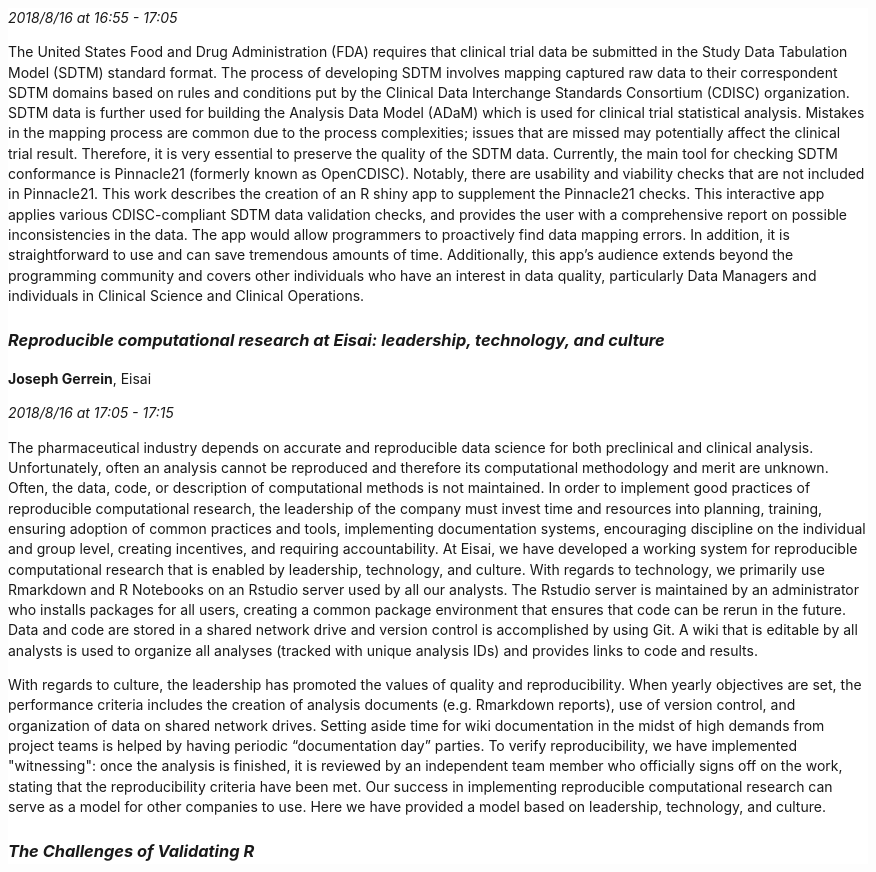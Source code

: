 _2018/8/16 at 16:55 - 17:05_

The United States Food and Drug Administration (FDA) requires that clinical trial data be submitted in the Study Data Tabulation Model (SDTM) standard format. The process of developing SDTM involves mapping captured raw data to their correspondent SDTM domains based on rules and conditions put by the Clinical Data Interchange Standards Consortium (CDISC) organization. SDTM data is further used for building the Analysis Data Model (ADaM) which is used for clinical trial statistical analysis. Mistakes in the mapping process are common due to the process complexities; issues that are missed may potentially affect the clinical trial result. Therefore, it is very essential to preserve the quality of the SDTM data. Currently, the main tool for checking SDTM conformance is Pinnacle21 (formerly known as OpenCDISC). Notably, there are usability and viability checks that are not included in Pinnacle21. This work describes the creation of an R shiny app to supplement the Pinnacle21 checks. This interactive app applies various CDISC-compliant SDTM data validation checks, and provides the user with a comprehensive report on possible inconsistencies in the data. The app would allow programmers to proactively find data mapping errors. In addition, it is straightforward to use and can save tremendous amounts of time. Additionally, this app’s audience extends beyond the programming community and covers other individuals who have an interest in data quality, particularly Data Managers and individuals in Clinical Science and Clinical Operations.

### _Reproducible computational research at Eisai: leadership, technology, and culture_

**Joseph Gerrein**, Eisai

_2018/8/16 at 17:05 - 17:15_

The pharmaceutical industry depends on accurate and reproducible data science for both preclinical and clinical analysis. Unfortunately, often an analysis cannot be reproduced and therefore its computational methodology and merit are unknown. Often, the data, code, or description of computational methods is not maintained. In order to implement good practices of reproducible computational research, the leadership of the company must invest time and resources into planning, training, ensuring adoption of common practices and tools, implementing documentation systems, encouraging discipline on the individual and group level, creating incentives, and requiring accountability. At Eisai, we have developed a working system for reproducible computational research that is enabled by leadership, technology, and culture. With regards to technology, we primarily use Rmarkdown and R Notebooks on an Rstudio server used by all our analysts. The Rstudio server is maintained by an administrator who installs packages for all users, creating a common package environment that ensures that code can be rerun in the future. Data and code are stored in a shared network drive and version control is accomplished by using Git. A wiki that is editable by all analysts is used to organize all analyses (tracked with unique analysis IDs) and provides links to code and results.
 
With regards to culture, the leadership has promoted the values of quality and reproducibility. When yearly objectives are set, the performance criteria includes the creation of analysis documents (e.g. Rmarkdown reports), use of version control, and organization of data on shared network drives. Setting aside time for wiki documentation in the midst of high demands from project teams is helped by having periodic “documentation day” parties. To verify reproducibility, we have implemented "witnessing": once the analysis is finished, it is reviewed by an independent team member who officially signs off on the work, stating that the reproducibility criteria have been met. Our success in implementing reproducible computational research can serve as a model for other companies to use. Here we have provided a model based on leadership, technology, and culture.

### _The Challenges of Validating R_
